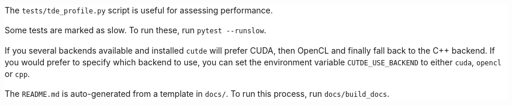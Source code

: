 The `tests/tde_profile.py` script is useful for assessing performance. 

Some tests are marked as slow. To run these, run `pytest --runslow`. 

If you several backends available and installed `cutde` will prefer CUDA, then OpenCL and finally fall back to the C++ backend. If you would prefer to specify which backend to use, you can set the environment variable `CUTDE_USE_BACKEND` to either `cuda`, `opencl` or `cpp`.

The `README.md` is auto-generated from a template in `docs/`. To run this process, run `docs/build_docs`.
